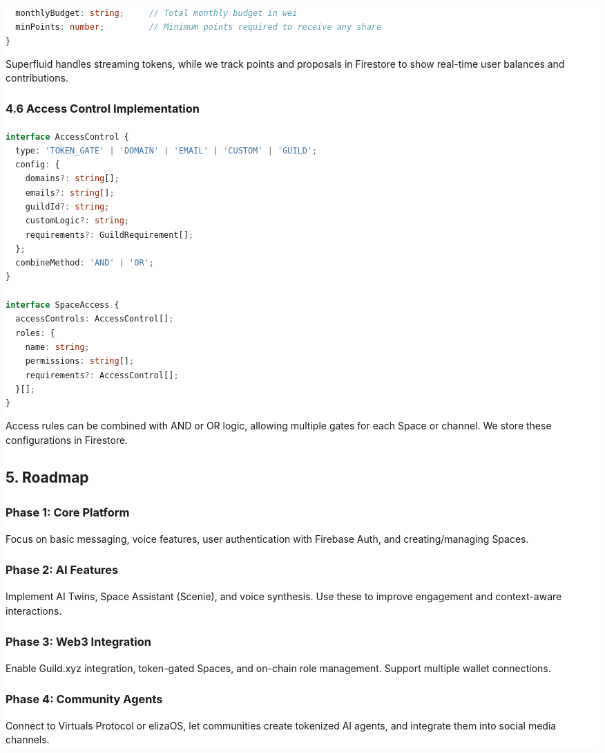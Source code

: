 ```typescript
  monthlyBudget: string;     // Total monthly budget in wei
  minPoints: number;         // Minimum points required to receive any share
}
```

Superfluid handles streaming tokens, while we track points and proposals in Firestore to show real-time user balances and contributions.

### 4.6 Access Control Implementation
```typescript
interface AccessControl {
  type: 'TOKEN_GATE' | 'DOMAIN' | 'EMAIL' | 'CUSTOM' | 'GUILD';
  config: {
    domains?: string[];
    emails?: string[];
    guildId?: string;
    customLogic?: string;
    requirements?: GuildRequirement[];
  };
  combineMethod: 'AND' | 'OR';
}

interface SpaceAccess {
  accessControls: AccessControl[];
  roles: {
    name: string;
    permissions: string[];
    requirements?: AccessControl[];
  }[];
}
```

Access rules can be combined with AND or OR logic, allowing multiple gates for each Space or channel. We store these configurations in Firestore.

## 5. Roadmap

### Phase 1: Core Platform
Focus on basic messaging, voice features, user authentication with Firebase Auth, and creating/managing Spaces.

### Phase 2: AI Features
Implement AI Twins, Space Assistant (Scenie), and voice synthesis. Use these to improve engagement and context-aware interactions.

### Phase 3: Web3 Integration
Enable Guild.xyz integration, token-gated Spaces, and on-chain role management. Support multiple wallet connections.

### Phase 4: Community Agents
Connect to Virtuals Protocol or elizaOS, let communities create tokenized AI agents, and integrate them into social media channels.
